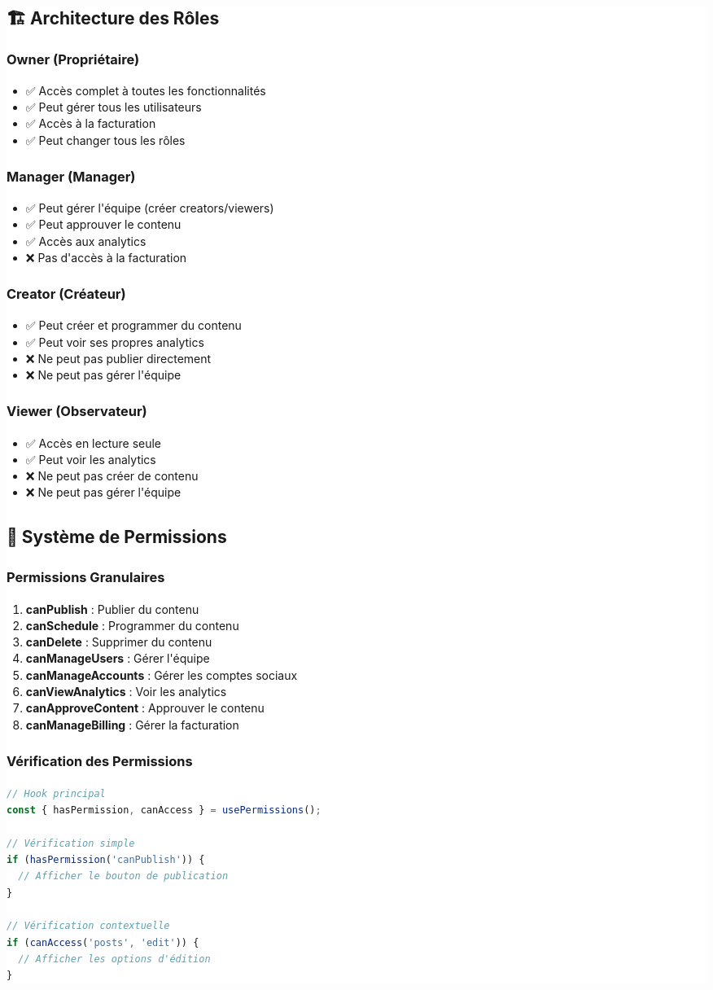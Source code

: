 ## 🏗️ Architecture des Rôles

### **Owner (Propriétaire)**
- ✅ Accès complet à toutes les fonctionnalités
- ✅ Peut gérer tous les utilisateurs
- ✅ Accès à la facturation
- ✅ Peut changer tous les rôles

### **Manager (Manager)**
- ✅ Peut gérer l'équipe (créer creators/viewers)
- ✅ Peut approuver le contenu
- ✅ Accès aux analytics
- ❌ Pas d'accès à la facturation

### **Creator (Créateur)**
- ✅ Peut créer et programmer du contenu
- ✅ Peut voir ses propres analytics
- ❌ Ne peut pas publier directement
- ❌ Ne peut pas gérer l'équipe

### **Viewer (Observateur)**
- ✅ Accès en lecture seule
- ✅ Peut voir les analytics
- ❌ Ne peut pas créer de contenu
- ❌ Ne peut pas gérer l'équipe

## 🔐 Système de Permissions

### **Permissions Granulaires**
1. **canPublish** : Publier du contenu
2. **canSchedule** : Programmer du contenu
3. **canDelete** : Supprimer du contenu
4. **canManageUsers** : Gérer l'équipe
5. **canManageAccounts** : Gérer les comptes sociaux
6. **canViewAnalytics** : Voir les analytics
7. **canApproveContent** : Approuver le contenu
8. **canManageBilling** : Gérer la facturation

### **Vérification des Permissions**
```typescript
// Hook principal
const { hasPermission, canAccess } = usePermissions();

// Vérification simple
if (hasPermission('canPublish')) {
  // Afficher le bouton de publication
}

// Vérification contextuelle
if (canAccess('posts', 'edit')) {
  // Afficher les options d'édition
}
```
